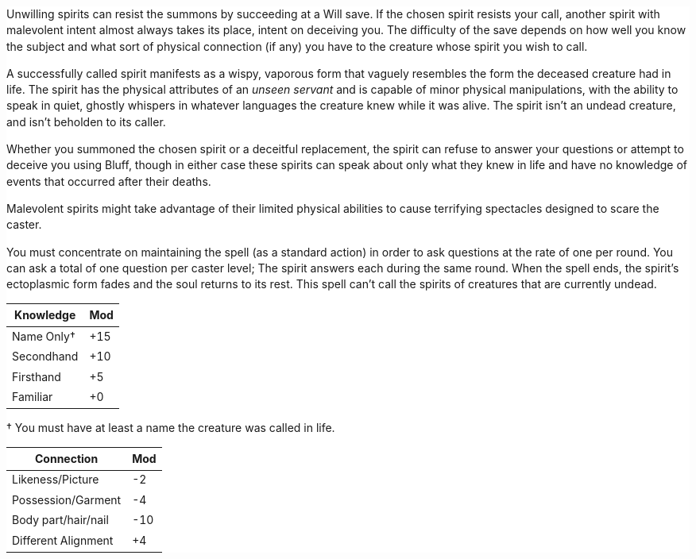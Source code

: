 Unwilling spirits can resist the summons by succeeding at a Will save. If the chosen spirit resists your call, another spirit with malevolent intent almost always takes its place, intent on deceiving you. The difficulty of the save depends on how well you know the subject and what sort of physical connection (if any) you have to the creature whose spirit you wish to call.

A successfully called spirit manifests as a wispy, vaporous form that vaguely resembles the form the deceased creature had in life. The spirit has the physical attributes of an *unseen servant* and is capable of minor physical manipulations, with the ability to speak in quiet, ghostly whispers in whatever languages the creature knew while it was alive. The spirit isn’t an undead creature, and isn’t beholden to its caller.

Whether you summoned the chosen spirit or a deceitful replacement, the spirit can refuse to answer your questions or attempt to deceive you using Bluff, though in either case these spirits can speak about only what they knew in life and have no knowledge of events that occurred after their deaths.

Malevolent spirits might take advantage of their limited physical abilities to cause terrifying spectacles designed to scare the caster.

You must concentrate on maintaining the spell (as a standard action) in order to ask questions at the rate of one per round. You can ask a total of one question per caster level; The spirit answers each during the same round. When the spell ends, the spirit’s ectoplasmic form fades and the soul returns to its rest. This spell can’t call the spirits of creatures that are currently undead.

| Knowledge  | Mod |
|------------|-----|
| Name Only† | +15 |
| Secondhand | +10 |
| Firsthand  | +5  |
| Familiar   | +0  |
† You must have at least a name the creature was called in life.

| Connection          | Mod |
|---------------------|-----|
| Likeness/Picture    | -2  |
| Possession/Garment  | -4  |
| Body part/hair/nail | -10 |
| Different Alignment | +4  |
